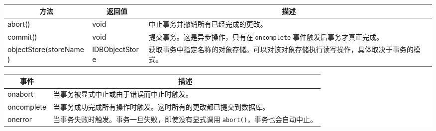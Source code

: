 | 方法                   | 返回值         | 描述                                                                               |
| ---------------------- | -------------- | ---------------------------------------------------------------------------------- |
| abort()                | void           | 中止事务并撤销所有已经完成的更改。                                                 |
| commit()               | void           | 提交事务。这是异步操作，只有在 `oncomplete` 事件触发后事务才真正完成。             |
| objectStore(storeName) | IDBObjectStore | 获取事务中指定名称的对象存储。可以对该对象存储执行读写操作，具体取决于事务的模式。 |

| 事件       | 描述                                                                           |
| ---------- | ------------------------------------------------------------------------------ |
| onabort    | 当事务被显式中止或由于错误而中止时触发。                                       |
| oncomplete | 当事务成功完成所有操作时触发。这时所有的更改都已提交到数据库。                 |
| onerror    | 当事务失败时触发。事务一旦失败，即使没有显式调用 `abort()`，事务也会自动中止。 |
